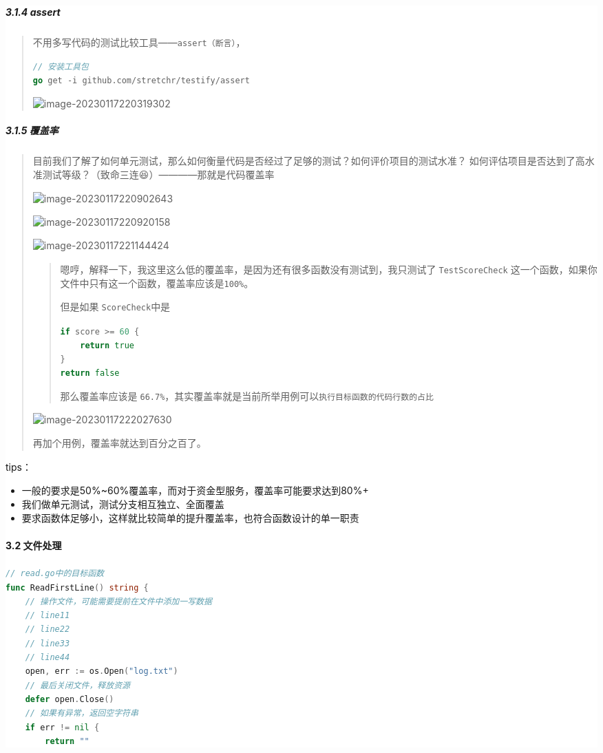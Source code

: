 ##### 3.1.4 assert

> 不用多写代码的测试比较工具——`assert（断言）`，
>
> ```go
> // 安装工具包
> go get -i github.com/stretchr/testify/assert
> ```
>
> ![image-20230117220319302](https://xingqiu-tuchuang-1256524210.cos.ap-shanghai.myqcloud.com/1273/image-20230117220319302.png)

##### 3.1.5 覆盖率

>目前我们了解了如何单元测试，那么如何衡量代码是否经过了足够的测试？如何评价项目的测试水准？
>如何评估项目是否达到了高水准测试等级？（致命三连😆）————那就是代码覆盖率
>
> ![image-20230117220902643](https://xingqiu-tuchuang-1256524210.cos.ap-shanghai.myqcloud.com/1273/image-20230117220902643.png)
>
> ![image-20230117220920158](https://xingqiu-tuchuang-1256524210.cos.ap-shanghai.myqcloud.com/1273/image-20230117220920158.png)
>
>![image-20230117221144424](https://xingqiu-tuchuang-1256524210.cos.ap-shanghai.myqcloud.com/1273/image-20230117221144424.png)
>
>> 嗯哼，解释一下，我这里这么低的覆盖率，是因为还有很多函数没有测试到，我只测试了 `TestScoreCheck` 这一个函数，如果你文件中只有这一个函数，覆盖率应该是`100%`。
>>
>> 但是如果 `ScoreCheck`中是
>>
>> ```go
>> if score >= 60 {
>>     return true
>> }
>> return false
>> ```
>>
>> 那么覆盖率应该是 `66.7%`，其实覆盖率就是当前所举用例可以`执行目标函数的代码行数的占比`
>
> ![image-20230117222027630](https://xingqiu-tuchuang-1256524210.cos.ap-shanghai.myqcloud.com/1273/image-20230117222027630.png)
>
>再加个用例，覆盖率就达到百分之百了。

tips：

- 一般的要求是50%~60%覆盖率，而对于资金型服务，覆盖率可能要求达到80%+
- 我们做单元测试，测试分支相互独立、全面覆盖
- 要求函数体足够小，这样就比较简单的提升覆盖率，也符合函数设计的单一职责

#### 3.2 文件处理

```go
// read.go中的目标函数
func ReadFirstLine() string {
    // 操作文件，可能需要提前在文件中添加一写数据
    // line11
    // line22
    // line33
    // line44
    open, err := os.Open("log.txt")
    // 最后关闭文件，释放资源
    defer open.Close()
    // 如果有异常，返回空字符串
    if err != nil {
        return ""
```